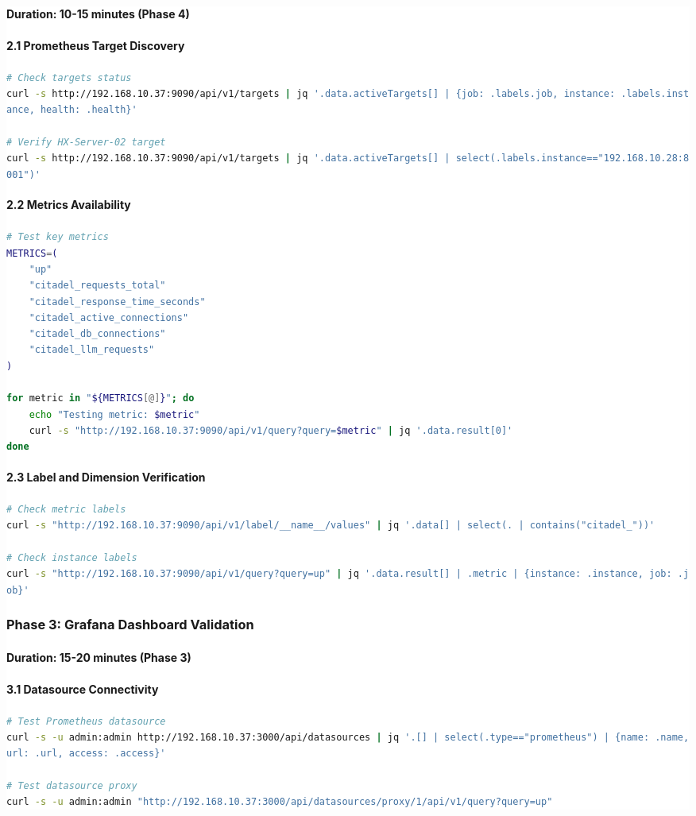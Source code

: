 #### Duration: 10-15 minutes (Phase 4)

#### 2.1 Prometheus Target Discovery

```bash
# Check targets status
curl -s http://192.168.10.37:9090/api/v1/targets | jq '.data.activeTargets[] | {job: .labels.job, instance: .labels.instance, health: .health}'

# Verify HX-Server-02 target
curl -s http://192.168.10.37:9090/api/v1/targets | jq '.data.activeTargets[] | select(.labels.instance=="192.168.10.28:8001")'
```

#### 2.2 Metrics Availability

```bash
# Test key metrics
METRICS=(
    "up"
    "citadel_requests_total"
    "citadel_response_time_seconds"
    "citadel_active_connections"
    "citadel_db_connections"
    "citadel_llm_requests"
)

for metric in "${METRICS[@]}"; do
    echo "Testing metric: $metric"
    curl -s "http://192.168.10.37:9090/api/v1/query?query=$metric" | jq '.data.result[0]'
done
```

#### 2.3 Label and Dimension Verification

```bash
# Check metric labels
curl -s "http://192.168.10.37:9090/api/v1/label/__name__/values" | jq '.data[] | select(. | contains("citadel_"))'

# Check instance labels
curl -s "http://192.168.10.37:9090/api/v1/query?query=up" | jq '.data.result[] | .metric | {instance: .instance, job: .job}'
```

### Phase 3: Grafana Dashboard Validation

#### Duration: 15-20 minutes (Phase 3)

#### 3.1 Datasource Connectivity

```bash
# Test Prometheus datasource
curl -s -u admin:admin http://192.168.10.37:3000/api/datasources | jq '.[] | select(.type=="prometheus") | {name: .name, url: .url, access: .access}'

# Test datasource proxy
curl -s -u admin:admin "http://192.168.10.37:3000/api/datasources/proxy/1/api/v1/query?query=up"
```
